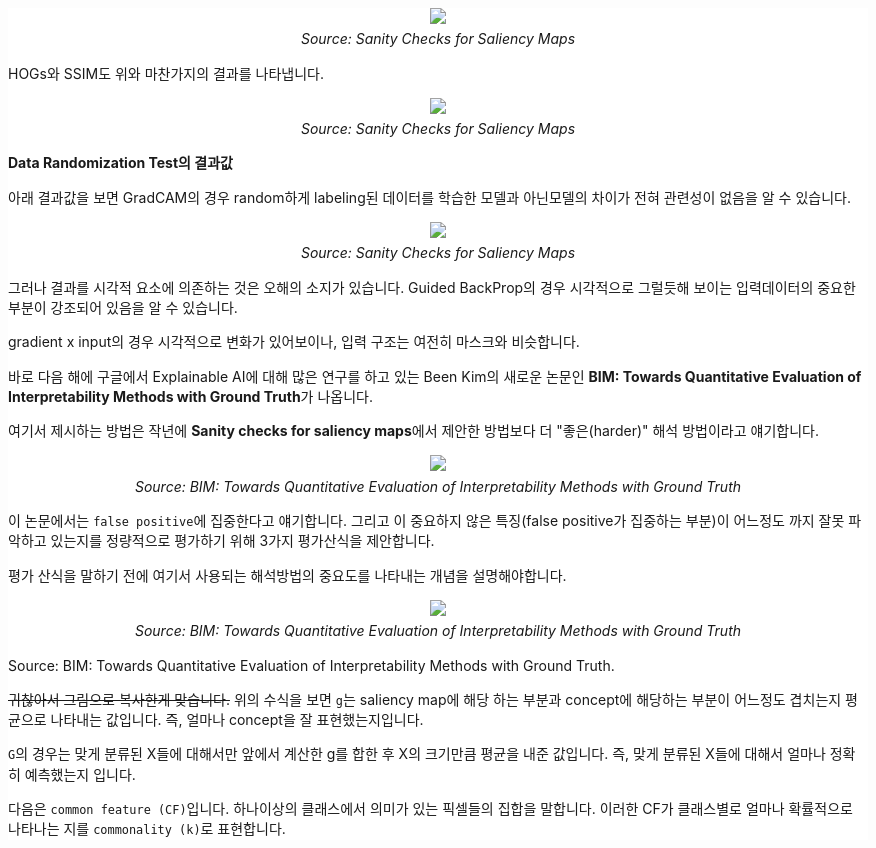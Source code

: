 <p align="center">
    <img src='https://drive.google.com/uc?export=view&id=1SWoKmraQmmI0jHmLErL-Vbe2pB-Bo9ls'/><br>
    <i>Source: Sanity Checks for Saliency Maps</i>
</p>

HOGs와 SSIM도 위와 마찬가지의 결과를 나타냅니다.

<p align="center">
    <img src='https://drive.google.com/uc?export=view&id=1xGT8tPaW1Nb9E8MzX7_ubDLktWFDyRFW' width='700'/><br>
    <i>Source: Sanity Checks for Saliency Maps</i>
</p>

**Data Randomization Test의 결과값**

아래 결과값을 보면 GradCAM의 경우 random하게 labeling된 데이터를 학습한 모델과 아닌모델의 차이가 전혀 관련성이 없음을 알 수 있습니다. 

<p align="center">
    <img src='https://drive.google.com/uc?export=view&id=1RNOxZjfsWyaxwvzrPw-3pZCmaGbjzWqw' width='700'/><br>
    <i>Source: Sanity Checks for Saliency Maps</i>
</p>

그러나 결과를 시각적 요소에 의존하는 것은 오해의 소지가 있습니다. Guided BackProp의 경우 시각적으로 그럴듯해 보이는 입력데이터의 중요한 부분이 강조되어 있음을 알 수 있습니다. 

gradient x input의 경우 시각적으로 변화가 있어보이나, 입력 구조는 여전히 마스크와 비슷합니다. 

바로 다음 해에 구글에서 Explainable AI에 대해 많은 연구를 하고 있는 Been Kim의 새로운 논문인 **BIM: Towards Quantitative Evaluation of Interpretability Methods with Ground Truth**가 나옵니다. 

여기서 제시하는 방법은 작년에 **Sanity checks for saliency maps**에서 제안한 방법보다 더 "좋은(harder)" 해석 방법이라고 얘기합니다.

<p align="center">
    <img src='https://drive.google.com/uc?export=view&id=1a_1LvyQOFcs_VmGLiK9tKGP82Hnq8Dya' width='700'/><br>
    <i>Source: BIM: Towards Quantitative Evaluation of Interpretability Methods with Ground Truth</i>
</p>

이 논문에서는 `false positive`에 집중한다고 얘기합니다. 그리고 이 중요하지 않은 특징(false positive가 집중하는 부분)이 어느정도 까지 잘못 파악하고 있는지를 정량적으로 평가하기 위해 3가지 평가산식을 제안합니다.

평가 산식을 말하기 전에 여기서 사용되는 해석방법의 중요도를 나타내는 개념을 설명해야합니다.

<p align="center">
    <img src='https://drive.google.com/uc?export=view&id=1duCe0wOMLiqcOtpkFKlicik27ZvJWZt0' width='700'/><br>
    <i>Source: BIM: Towards Quantitative Evaluation of Interpretability Methods with Ground Truth</i>
</p>

Source: BIM: Towards Quantitative Evaluation of Interpretability Methods with Ground Truth.

~~귀찮아서 그림으로 복사한게 맞습니다.~~ 위의 수식을 보면 `g`는 saliency map에 해당 하는 부분과 concept에 해당하는 부분이 어느정도 겹치는지 평균으로 나타내는 값입니다. 즉, 얼마나 concept을 잘 표현했는지입니다.

`G`의 경우는 맞게 분류된 X들에 대해서만 앞에서 계산한 g를 합한 후 X의 크기만큼 평균을 내준 값입니다. 즉, 맞게 분류된 X들에 대해서 얼마나 정확히 예측했는지 입니다.

다음은 `common feature (CF)`입니다. 하나이상의 클래스에서 의미가 있는 픽셀들의 집합을 말합니다. 이러한 CF가 클래스별로 얼마나 확률적으로 나타나는 지를  `commonality (k)`로 표현합니다. 
